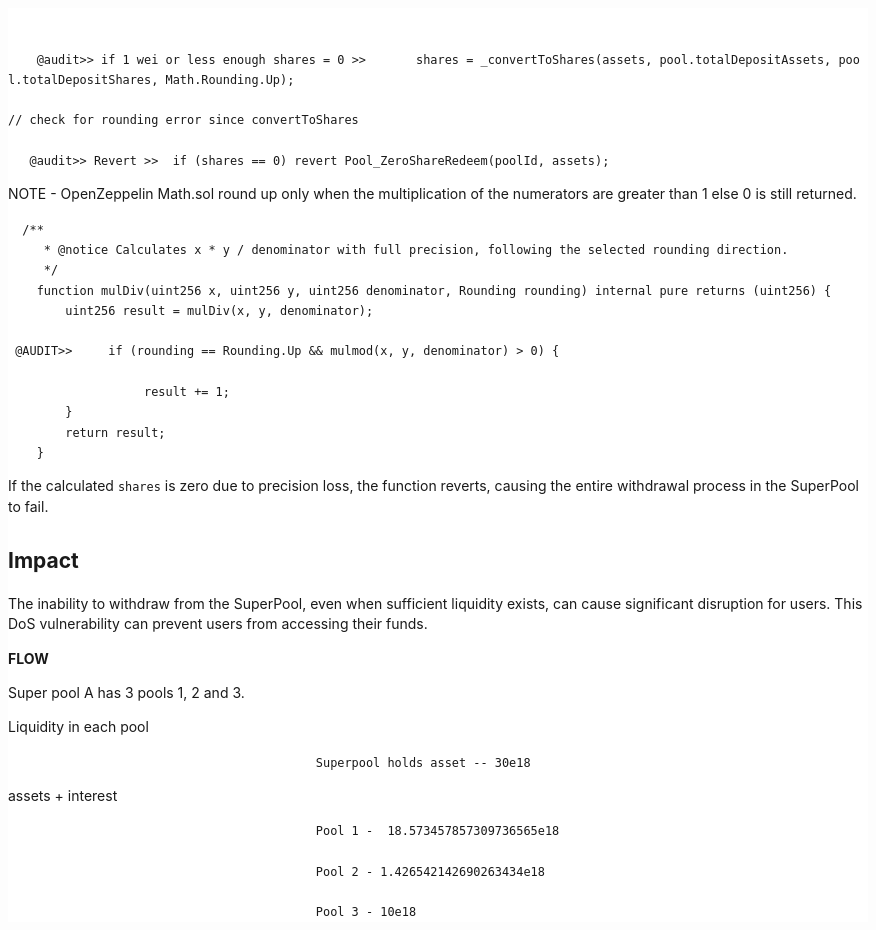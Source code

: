 
```solidity


    @audit>> if 1 wei or less enough shares = 0 >>       shares = _convertToShares(assets, pool.totalDepositAssets, pool.totalDepositShares, Math.Rounding.Up);
 
// check for rounding error since convertToShares
 
   @audit>> Revert >>  if (shares == 0) revert Pool_ZeroShareRedeem(poolId, assets);
```


NOTE -  OpenZeppelin  Math.sol round up only when the multiplication of the numerators are greater than 1 else 0 is still returned.

```solidity
  /**
     * @notice Calculates x * y / denominator with full precision, following the selected rounding direction.
     */
    function mulDiv(uint256 x, uint256 y, uint256 denominator, Rounding rounding) internal pure returns (uint256) {
        uint256 result = mulDiv(x, y, denominator);
  
 @AUDIT>>     if (rounding == Rounding.Up && mulmod(x, y, denominator) > 0) {
    
                   result += 1;
        }
        return result;
    }
```

If the calculated `shares` is zero due to precision loss, the function reverts, causing the entire withdrawal process in the SuperPool to fail.



## Impact
The inability to withdraw from the SuperPool, even when sufficient liquidity exists, can cause significant disruption for users. This DoS vulnerability can prevent users from accessing their funds.  

**FLOW** 

 Super pool A has 3 pools 1, 2 and 3.

Liquidity in each pool

                                               Superpool holds asset -- 30e18

assets + interest

                                               Pool 1 -  18.573457857309736565e18

                                               Pool 2 - 1.426542142690263434e18

                                               Pool 3 - 10e18
